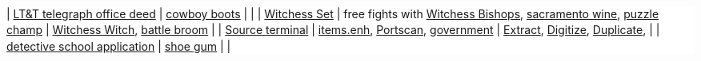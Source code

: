 | [LT&T telegraph office deed](https://kol.coldfront.net/thekolwiki/index.php/LT%26T_telegraph_office_deed)                       | [cowboy boots](https://kol.coldfront.net/thekolwiki/index.php/Your_cowboy_boots)                                                                                                                                                                                                                                                                                                                                                                                                                                                                                                                                                                                                       |                                                                                                                                                                                                                                                                                                                                                                                                                                         |
| [Witchess Set](https://kol.coldfront.net/thekolwiki/index.php/Witchess_Set)                                                     | free fights with [Witchess Bishops](https://kol.coldfront.net/thekolwiki/index.php/Witchess_Bishop), [sacramento wine](https://kol.coldfront.net/thekolwiki/index.php/Sacramento_wine), [puzzle champ](https://kol.coldfront.net/thekolwiki/index.php/Puzzle_Champ)                                                                                                                                                                                                                                                                                                                                                                                                                    | [Witchess Witch](https://kol.coldfront.net/thekolwiki/index.php/Witchess_Witch), [battle broom](https://kol.coldfront.net/thekolwiki/index.php/Battle_broom)                                                                                                                                                                                                                                                                            |
| [Source terminal](https://kol.coldfront.net/thekolwiki/index.php/Source_terminal)                                               | [items.enh](https://kol.coldfront.net/thekolwiki/index.php/Items.enh), [Portscan](https://kol.coldfront.net/thekolwiki/index.php/Portscan), [government](https://kol.coldfront.net/thekolwiki/index.php/Government)                                                                                                                                                                                                                                                                                                                                                                                                                                                                    | [Extract](https://kol.coldfront.net/thekolwiki/index.php/Extract), [Digitize](https://kol.coldfront.net/thekolwiki/index.php/Digitize), [Duplicate](https://kol.coldfront.net/thekolwiki/index.php/Duplicate),                                                                                                                                                                                                                          |
| [detective school application](https://kol.coldfront.net/thekolwiki/index.php/Detective_school_application)                     | [shoe gum](https://kol.coldfront.net/thekolwiki/index.php/Shoe_gum)                                                                                                                                                                                                                                                                                                                                                                                                                                                                                                                                                                                                                    |                                                                                                                                                                                                                                                                                                                                                                                                                                         |